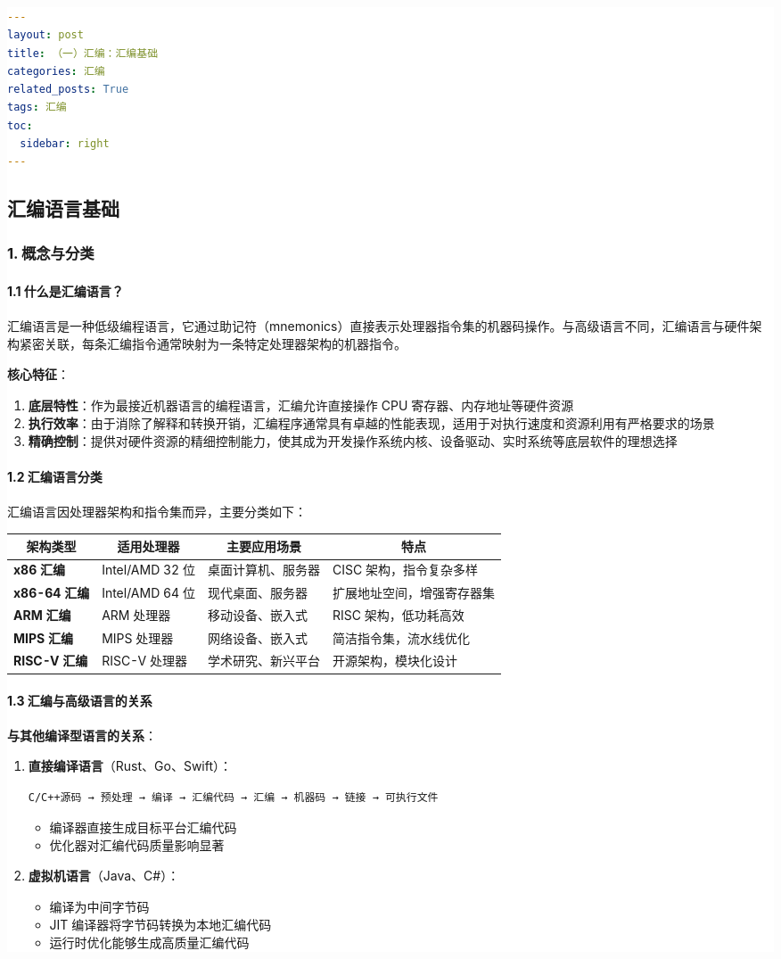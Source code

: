 ```yaml
---
layout: post
title: （一）汇编：汇编基础
categories: 汇编
related_posts: True
tags: 汇编
toc:
  sidebar: right
---
```


## 汇编语言基础

### 1. 概念与分类

#### 1.1 什么是汇编语言？

汇编语言是一种低级编程语言，它通过助记符（mnemonics）直接表示处理器指令集的机器码操作。与高级语言不同，汇编语言与硬件架构紧密关联，每条汇编指令通常映射为一条特定处理器架构的机器指令。

**核心特征**：

1. **底层特性**：作为最接近机器语言的编程语言，汇编允许直接操作 CPU 寄存器、内存地址等硬件资源
2. **执行效率**：由于消除了解释和转换开销，汇编程序通常具有卓越的性能表现，适用于对执行速度和资源利用有严格要求的场景
3. **精确控制**：提供对硬件资源的精细控制能力，使其成为开发操作系统内核、设备驱动、实时系统等底层软件的理想选择

#### 1.2 汇编语言分类

汇编语言因处理器架构和指令集而异，主要分类如下：

| 架构类型        | 适用处理器      | 主要应用场景       | 特点                       |
| --------------- | --------------- | ------------------ | -------------------------- |
| **x86 汇编**    | Intel/AMD 32 位 | 桌面计算机、服务器 | CISC 架构，指令复杂多样    |
| **x86-64 汇编** | Intel/AMD 64 位 | 现代桌面、服务器   | 扩展地址空间，增强寄存器集 |
| **ARM 汇编**    | ARM 处理器      | 移动设备、嵌入式   | RISC 架构，低功耗高效      |
| **MIPS 汇编**   | MIPS 处理器     | 网络设备、嵌入式   | 简洁指令集，流水线优化     |
| **RISC-V 汇编** | RISC-V 处理器   | 学术研究、新兴平台 | 开源架构，模块化设计       |

#### 1.3 汇编与高级语言的关系

**与其他编译型语言的关系**：

1. **直接编译语言**（Rust、Go、Swift）：

   ```
   C/C++源码 → 预处理 → 编译 → 汇编代码 → 汇编 → 机器码 → 链接 → 可执行文件
   ```

   - 编译器直接生成目标平台汇编代码
   - 优化器对汇编代码质量影响显著

2. **虚拟机语言**（Java、C#）：
   - 编译为中间字节码
   - JIT 编译器将字节码转换为本地汇编代码
   - 运行时优化能够生成高质量汇编代码
